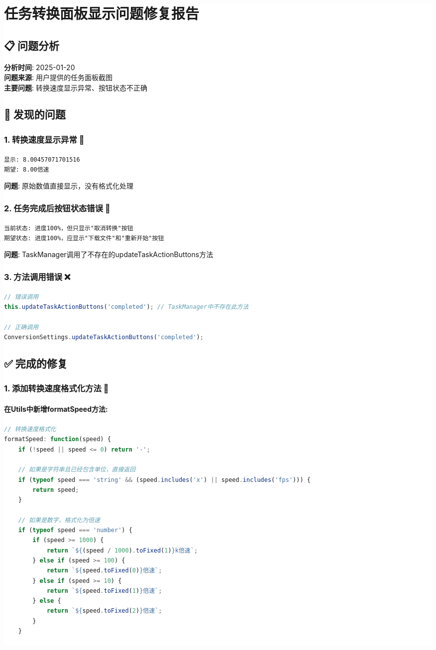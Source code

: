 # 任务转换面板显示问题修复报告

## 📋 问题分析

**分析时间**: 2025-01-20  
**问题来源**: 用户提供的任务面板截图  
**主要问题**: 转换速度显示异常、按钮状态不正确  

## 🚨 发现的问题

### 1. **转换速度显示异常** 🔢
```
显示: 8.00457071701516
期望: 8.00倍速
```
**问题**: 原始数值直接显示，没有格式化处理

### 2. **任务完成后按钮状态错误** 🔘
```
当前状态: 进度100%，但只显示"取消转换"按钮
期望状态: 进度100%，应显示"下载文件"和"重新开始"按钮
```
**问题**: TaskManager调用了不存在的updateTaskActionButtons方法

### 3. **方法调用错误** ❌
```javascript
// 错误调用
this.updateTaskActionButtons('completed'); // TaskManager中不存在此方法

// 正确调用
ConversionSettings.updateTaskActionButtons('completed');
```

## ✅ 完成的修复

### 1. **添加转换速度格式化方法** 🔧

#### **在Utils中新增formatSpeed方法**:
```javascript
// 转换速度格式化
formatSpeed: function(speed) {
    if (!speed || speed <= 0) return '-';
    
    // 如果是字符串且已经包含单位，直接返回
    if (typeof speed === 'string' && (speed.includes('x') || speed.includes('fps'))) {
        return speed;
    }
    
    // 如果是数字，格式化为倍速
    if (typeof speed === 'number') {
        if (speed >= 1000) {
            return `${(speed / 1000).toFixed(1)}k倍速`;
        } else if (speed >= 100) {
            return `${speed.toFixed(0)}倍速`;
        } else if (speed >= 10) {
            return `${speed.toFixed(1)}倍速`;
        } else {
            return `${speed.toFixed(2)}倍速`;
        }
    }
    
```